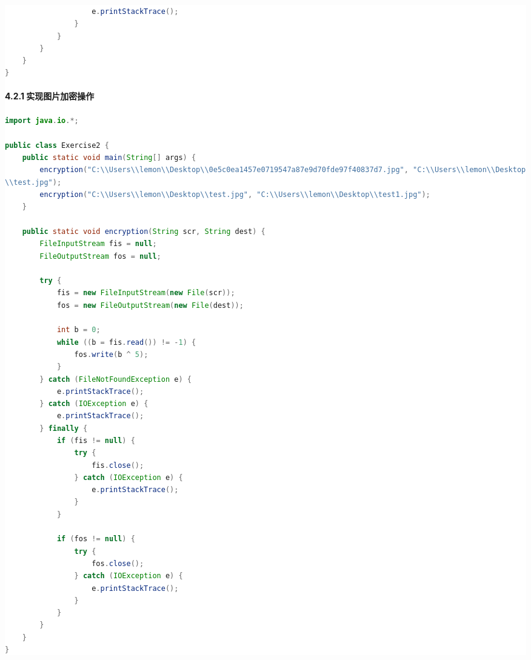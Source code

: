 ```java
                    e.printStackTrace();
                }
            }
        }
    }
}
```

#### 4.2.1 实现图片加密操作

```java
import java.io.*;

public class Exercise2 {
    public static void main(String[] args) {
        encryption("C:\\Users\\lemon\\Desktop\\0e5c0ea1457e0719547a87e9d70fde97f40837d7.jpg", "C:\\Users\\lemon\\Desktop\\test.jpg");
        encryption("C:\\Users\\lemon\\Desktop\\test.jpg", "C:\\Users\\lemon\\Desktop\\test1.jpg");
    }

    public static void encryption(String scr, String dest) {
        FileInputStream fis = null;
        FileOutputStream fos = null;

        try {
            fis = new FileInputStream(new File(scr));
            fos = new FileOutputStream(new File(dest));

            int b = 0;
            while ((b = fis.read()) != -1) {
                fos.write(b ^ 5);
            }
        } catch (FileNotFoundException e) {
            e.printStackTrace();
        } catch (IOException e) {
            e.printStackTrace();
        } finally {
            if (fis != null) {
                try {
                    fis.close();
                } catch (IOException e) {
                    e.printStackTrace();
                }
            }

            if (fos != null) {
                try {
                    fos.close();
                } catch (IOException e) {
                    e.printStackTrace();
                }
            }
        }
    }
}
```
